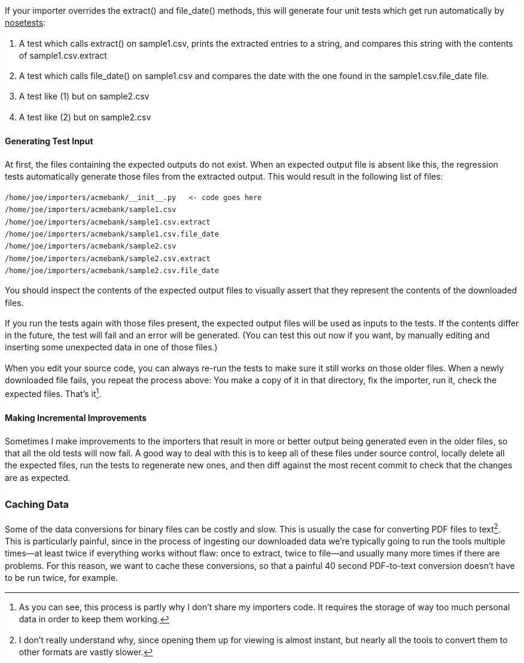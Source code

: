If your importer overrides the extract() and file\_date() methods, this will generate four unit tests which get run automatically by [<span class="underline">nosetests</span>](https://nose.readthedocs.org/en/latest/):

1.  A test which calls extract() on sample1.csv, prints the extracted entries to a string, and compares this string with the contents of sample1.csv.extract

2.  A test which calls file\_date() on sample1.csv and compares the date with the one found in the sample1.csv.file\_date file.

3.  A test like (1) but on sample2.csv

4.  A test like (2) but on sample2.csv

#### Generating Test Input<a id="generating-test-input"></a>

At first, the files containing the expected outputs do not exist. When an expected output file is absent like this, the regression tests automatically generate those files from the extracted output. This would result in the following list of files:

    /home/joe/importers/acmebank/__init__.py   <- code goes here
    /home/joe/importers/acmebank/sample1.csv
    /home/joe/importers/acmebank/sample1.csv.extract
    /home/joe/importers/acmebank/sample1.csv.file_date
    /home/joe/importers/acmebank/sample2.csv
    /home/joe/importers/acmebank/sample2.csv.extract
    /home/joe/importers/acmebank/sample2.csv.file_date

You should inspect the contents of the expected output files to visually assert that they represent the contents of the downloaded files.

If you run the tests again with those files present, the expected output files will be used as inputs to the tests. If the contents differ in the future, the test will fail and an error will be generated. (You can test this out now if you want, by manually editing and inserting some unexpected data in one of those files.)

When you edit your source code, you can always re-run the tests to make sure it still works on those older files. When a newly downloaded file fails, you repeat the process above: You make a copy of it in that directory, fix the importer, run it, check the expected files. That’s it[^5].

#### Making Incremental Improvements<a id="making-incremental-improvements"></a>

Sometimes I make improvements to the importers that result in more or better output being generated even in the older files, so that all the old tests will now fail. A good way to deal with this is to keep all of these files under source control, locally delete all the expected files, run the tests to regenerate new ones, and then diff against the most recent commit to check that the changes are as expected.

### Caching Data<a id="caching-data"></a>

Some of the data conversions for binary files can be costly and slow. This is usually the case for converting PDF files to text[^6]. This is particularly painful, since in the process of ingesting our downloaded data we’re typically going to run the tools multiple times—at least twice if everything works without flaw: once to extract, twice to file—and usually many more times if there are problems. For this reason, we want to cache these conversions, so that a painful 40 second PDF-to-text conversion doesn’t have to be run twice, for example.


[^1]: There are essentially three conceptual modes of entering such transactions: (1) a user crafts a single transaction manually, (2) another where a user inputs the two sides as a single transaction to transfer accounts, and (3) the two separate transactions get merged into a single one automatically. These are dual modes of each other. The twist in this story is that the same transaction often posts at different dates in each of its accounts. Beancount currently \[March 2016\] does not support multiple dates for a single transaction’s postings, but a discussion is ongoing to implement support for these input modes. See [<span class="underline">this document</span>](28_settlement_dates_in_beancount.md) for more details.
[^2]: The closest to universal downloader you will find in the free software world is [<span class="underline">ofxclient</span>](https://github.com/captin411/ofxclient) for OFX files, and in the commercial world, [<span class="underline">Yodlee</span>](http://www.yodlee.com/) provides a service that connects to many financial institutions.
[^3]: The ‘pdftotext’ utility in poppler provides the useful ‘-layout’ flag which outputs a text file without mangling tables, which can be helpful in the normal case of ‘transaction-per-row’
[^4]: After sending them a few detailed emails about this and getting no response nor seeing any change in the downloaded files, I have given up on them fixing the issue.
[^5]: As you can see, this process is partly why I don’t share my importers code. It requires the storage of way too much personal data in order to keep them working.
[^6]: I don’t really understand why, since opening them up for viewing is almost instant, but nearly all the tools to convert them to other formats are vastly slower.
[^7]: I personally much prefer Mercurial for the clarity of its commands and output and its extensibility, but an advantage of Git’s storage model is that moving files within it comes for free (no extra copy is stored). Moving files in a Mercurial repository costs you a bit in storage space. And if you rename accounts or change how you organize your files you will end up potentially copying many large files.